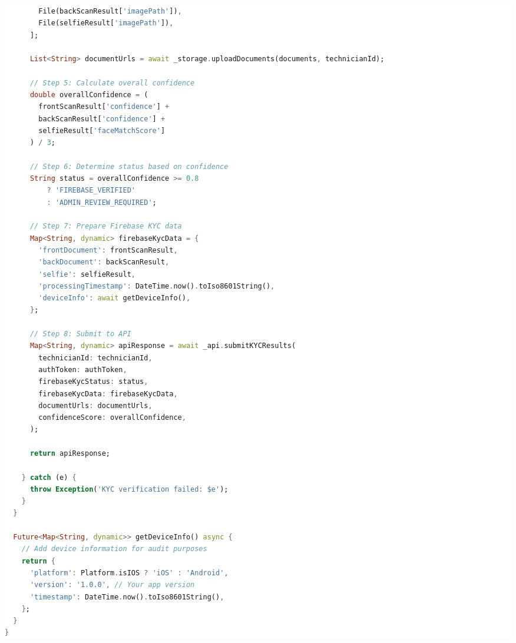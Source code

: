 ```dart
        File(backScanResult['imagePath']),
        File(selfieResult['imagePath']),
      ];
      
      List<String> documentUrls = await _storage.uploadDocuments(documents, technicianId);
      
      // Step 5: Calculate overall confidence
      double overallConfidence = (
        frontScanResult['confidence'] + 
        backScanResult['confidence'] + 
        selfieResult['faceMatchScore']
      ) / 3;
      
      // Step 6: Determine status based on confidence
      String status = overallConfidence >= 0.8 
          ? 'FIREBASE_VERIFIED' 
          : 'ADMIN_REVIEW_REQUIRED';
      
      // Step 7: Prepare Firebase KYC data
      Map<String, dynamic> firebaseKycData = {
        'frontDocument': frontScanResult,
        'backDocument': backScanResult,
        'selfie': selfieResult,
        'processingTimestamp': DateTime.now().toIso8601String(),
        'deviceInfo': await getDeviceInfo(),
      };
      
      // Step 8: Submit to API
      Map<String, dynamic> apiResponse = await _api.submitKYCResults(
        technicianId: technicianId,
        authToken: authToken,
        firebaseKycStatus: status,
        firebaseKycData: firebaseKycData,
        documentUrls: documentUrls,
        confidenceScore: overallConfidence,
      );
      
      return apiResponse;
      
    } catch (e) {
      throw Exception('KYC verification failed: $e');
    }
  }
  
  Future<Map<String, dynamic>> getDeviceInfo() async {
    // Add device information for audit purposes
    return {
      'platform': Platform.isIOS ? 'iOS' : 'Android',
      'version': '1.0.0', // Your app version
      'timestamp': DateTime.now().toIso8601String(),
    };
  }
}
```
